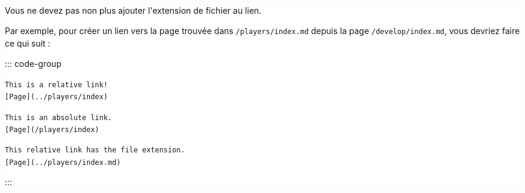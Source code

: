 Vous ne devez pas non plus ajouter l'extension de fichier au lien.

Par exemple, pour créer un lien vers la page trouvée dans `/players/index.md` depuis la page `/develop/index.md`, vous devriez faire ce qui suit :

::: code-group

```md:no-line-numbers [✅ Correct]
This is a relative link!
[Page](../players/index)
```

```md:no-line-numbers [❌ Wrong]
This is an absolute link.
[Page](/players/index)
```

```md:no-line-numbers [❌ Wrong]
This relative link has the file extension.
[Page](../players/index.md)
```

:::
